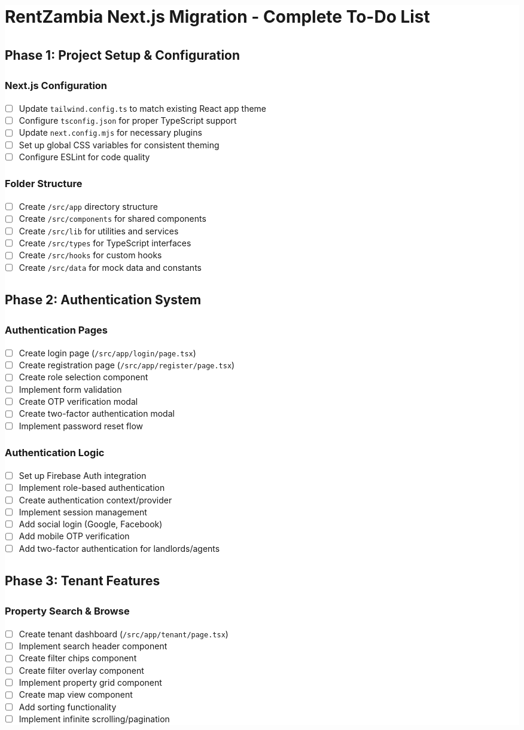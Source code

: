 # RentZambia Next.js Migration - Complete To-Do List

## Phase 1: Project Setup & Configuration

### Next.js Configuration

- [ ] Update `tailwind.config.ts` to match existing React app theme
- [ ] Configure `tsconfig.json` for proper TypeScript support
- [ ] Update `next.config.mjs` for necessary plugins
- [ ] Set up global CSS variables for consistent theming
- [ ] Configure ESLint for code quality

### Folder Structure

- [ ] Create `/src/app` directory structure
- [ ] Create `/src/components` for shared components
- [ ] Create `/src/lib` for utilities and services
- [ ] Create `/src/types` for TypeScript interfaces
- [ ] Create `/src/hooks` for custom hooks
- [ ] Create `/src/data` for mock data and constants

## Phase 2: Authentication System

### Authentication Pages

- [ ] Create login page (`/src/app/login/page.tsx`)
- [ ] Create registration page (`/src/app/register/page.tsx`)
- [ ] Create role selection component
- [ ] Implement form validation
- [ ] Create OTP verification modal
- [ ] Create two-factor authentication modal
- [ ] Implement password reset flow

### Authentication Logic

- [ ] Set up Firebase Auth integration
- [ ] Implement role-based authentication
- [ ] Create authentication context/provider
- [ ] Implement session management
- [ ] Add social login (Google, Facebook)
- [ ] Add mobile OTP verification
- [ ] Add two-factor authentication for landlords/agents

## Phase 3: Tenant Features

### Property Search & Browse

- [ ] Create tenant dashboard (`/src/app/tenant/page.tsx`)
- [ ] Implement search header component
- [ ] Create filter chips component
- [ ] Create filter overlay component
- [ ] Implement property grid component
- [ ] Create map view component
- [ ] Add sorting functionality
- [ ] Implement infinite scrolling/pagination
